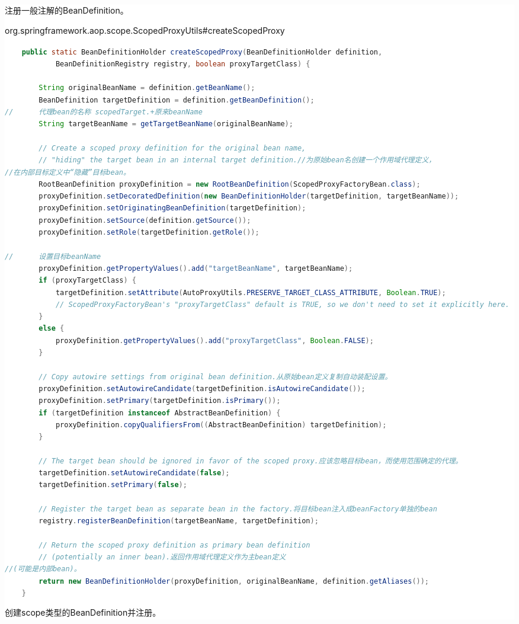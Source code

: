 ```java
```
注册一般注解的BeanDefinition。

org.springframework.aop.scope.ScopedProxyUtils#createScopedProxy

```java
	public static BeanDefinitionHolder createScopedProxy(BeanDefinitionHolder definition,
			BeanDefinitionRegistry registry, boolean proxyTargetClass) {

		String originalBeanName = definition.getBeanName();
		BeanDefinition targetDefinition = definition.getBeanDefinition();
//		代理bean的名称 scopedTarget.+原来beanName
		String targetBeanName = getTargetBeanName(originalBeanName);

		// Create a scoped proxy definition for the original bean name,
		// "hiding" the target bean in an internal target definition.//为原始bean名创建一个作用域代理定义，
//在内部目标定义中“隐藏”目标bean。
		RootBeanDefinition proxyDefinition = new RootBeanDefinition(ScopedProxyFactoryBean.class);
		proxyDefinition.setDecoratedDefinition(new BeanDefinitionHolder(targetDefinition, targetBeanName));
		proxyDefinition.setOriginatingBeanDefinition(targetDefinition);
		proxyDefinition.setSource(definition.getSource());
		proxyDefinition.setRole(targetDefinition.getRole());

//		设置目标beanName
		proxyDefinition.getPropertyValues().add("targetBeanName", targetBeanName);
		if (proxyTargetClass) {
			targetDefinition.setAttribute(AutoProxyUtils.PRESERVE_TARGET_CLASS_ATTRIBUTE, Boolean.TRUE);
			// ScopedProxyFactoryBean's "proxyTargetClass" default is TRUE, so we don't need to set it explicitly here.
		}
		else {
			proxyDefinition.getPropertyValues().add("proxyTargetClass", Boolean.FALSE);
		}

		// Copy autowire settings from original bean definition.从原始bean定义复制自动装配设置。
		proxyDefinition.setAutowireCandidate(targetDefinition.isAutowireCandidate());
		proxyDefinition.setPrimary(targetDefinition.isPrimary());
		if (targetDefinition instanceof AbstractBeanDefinition) {
			proxyDefinition.copyQualifiersFrom((AbstractBeanDefinition) targetDefinition);
		}

		// The target bean should be ignored in favor of the scoped proxy.应该忽略目标bean，而使用范围确定的代理。
		targetDefinition.setAutowireCandidate(false);
		targetDefinition.setPrimary(false);

		// Register the target bean as separate bean in the factory.将目标bean注入成beanFactory单独的bean
		registry.registerBeanDefinition(targetBeanName, targetDefinition);

		// Return the scoped proxy definition as primary bean definition
		// (potentially an inner bean).返回作用域代理定义作为主bean定义
//(可能是内部bean)。
		return new BeanDefinitionHolder(proxyDefinition, originalBeanName, definition.getAliases());
	}
```
创建scope类型的BeanDefinition并注册。

